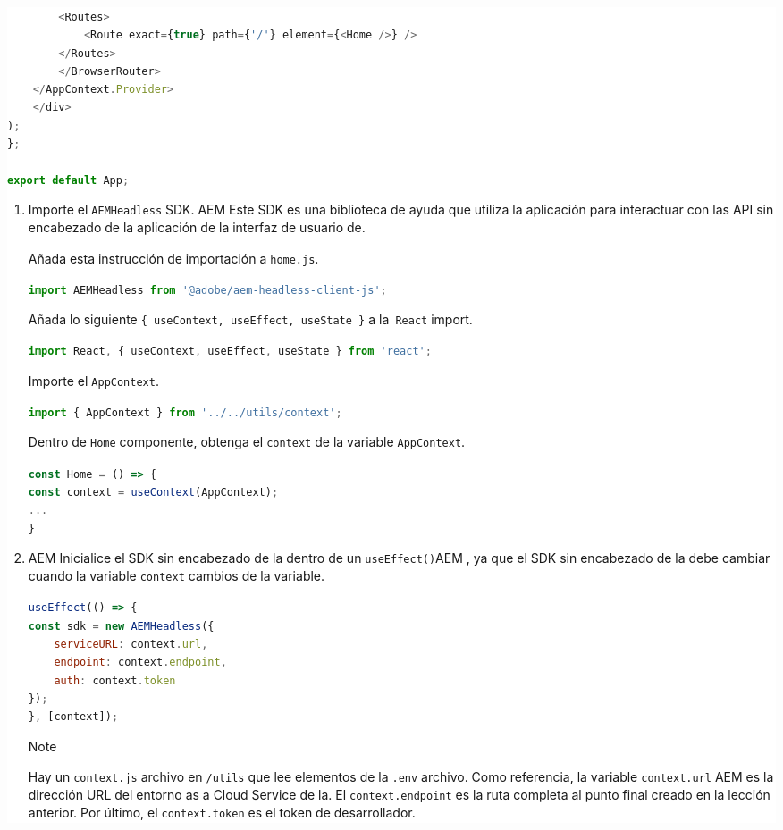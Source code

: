    ```javascript
           <Routes>
               <Route exact={true} path={'/'} element={<Home />} />
           </Routes>
           </BrowserRouter>
       </AppContext.Provider>
       </div>
   );
   };
   
   export default App;
   ```

1. Importe el `AEMHeadless` SDK. AEM Este SDK es una biblioteca de ayuda que utiliza la aplicación para interactuar con las API sin encabezado de la aplicación de la interfaz de usuario de.

   Añada esta instrucción de importación a `home.js`.

   ```javascript
   import AEMHeadless from '@adobe/aem-headless-client-js';
   ```

   Añada lo siguiente `{ useContext, useEffect, useState }` a la` React` import.

   ```javascript
   import React, { useContext, useEffect, useState } from 'react';
   ```

   Importe el `AppContext`.

   ```javascript
   import { AppContext } from '../../utils/context';
   ```

   Dentro de `Home` componente, obtenga el `context` de la variable `AppContext`.

   ```javascript
   const Home = () => {
   const context = useContext(AppContext);
   ...
   }
   ```

1. AEM Inicialice el SDK sin encabezado de la dentro de un  `useEffect()`AEM , ya que el SDK sin encabezado de la debe cambiar cuando la variable  `context` cambios de la variable.

   ```javascript
   useEffect(() => {
   const sdk = new AEMHeadless({
       serviceURL: context.url,
       endpoint: context.endpoint,
       auth: context.token
   });
   }, [context]);  
   ```

   >[!NOTE]
   >
   > Hay un `context.js` archivo en `/utils` que lee elementos de la `.env` archivo. Como referencia, la variable `context.url` AEM es la dirección URL del entorno as a Cloud Service de la. El `context.endpoint` es la ruta completa al punto final creado en la lección anterior. Por último, el `context.token` es el token de desarrollador.
